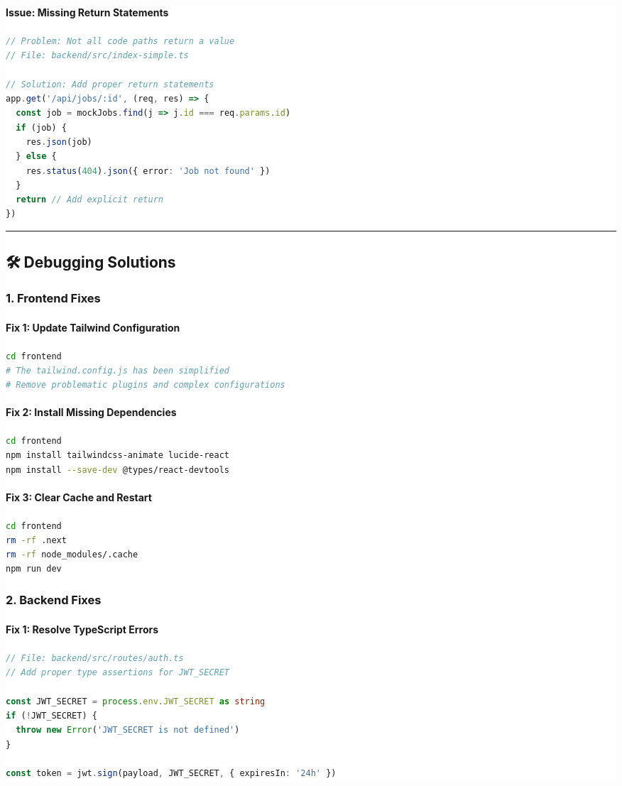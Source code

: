 #### **Issue: Missing Return Statements**
```typescript
// Problem: Not all code paths return a value
// File: backend/src/index-simple.ts

// Solution: Add proper return statements
app.get('/api/jobs/:id', (req, res) => {
  const job = mockJobs.find(j => j.id === req.params.id)
  if (job) {
    res.json(job)
  } else {
    res.status(404).json({ error: 'Job not found' })
  }
  return // Add explicit return
})
```

---

## 🛠️ Debugging Solutions

### **1. Frontend Fixes**

#### **Fix 1: Update Tailwind Configuration**
```bash
cd frontend
# The tailwind.config.js has been simplified
# Remove problematic plugins and complex configurations
```

#### **Fix 2: Install Missing Dependencies**
```bash
cd frontend
npm install tailwindcss-animate lucide-react
npm install --save-dev @types/react-devtools
```

#### **Fix 3: Clear Cache and Restart**
```bash
cd frontend
rm -rf .next
rm -rf node_modules/.cache
npm run dev
```

### **2. Backend Fixes**

#### **Fix 1: Resolve TypeScript Errors**
```typescript
// File: backend/src/routes/auth.ts
// Add proper type assertions for JWT_SECRET

const JWT_SECRET = process.env.JWT_SECRET as string
if (!JWT_SECRET) {
  throw new Error('JWT_SECRET is not defined')
}

const token = jwt.sign(payload, JWT_SECRET, { expiresIn: '24h' })
```
